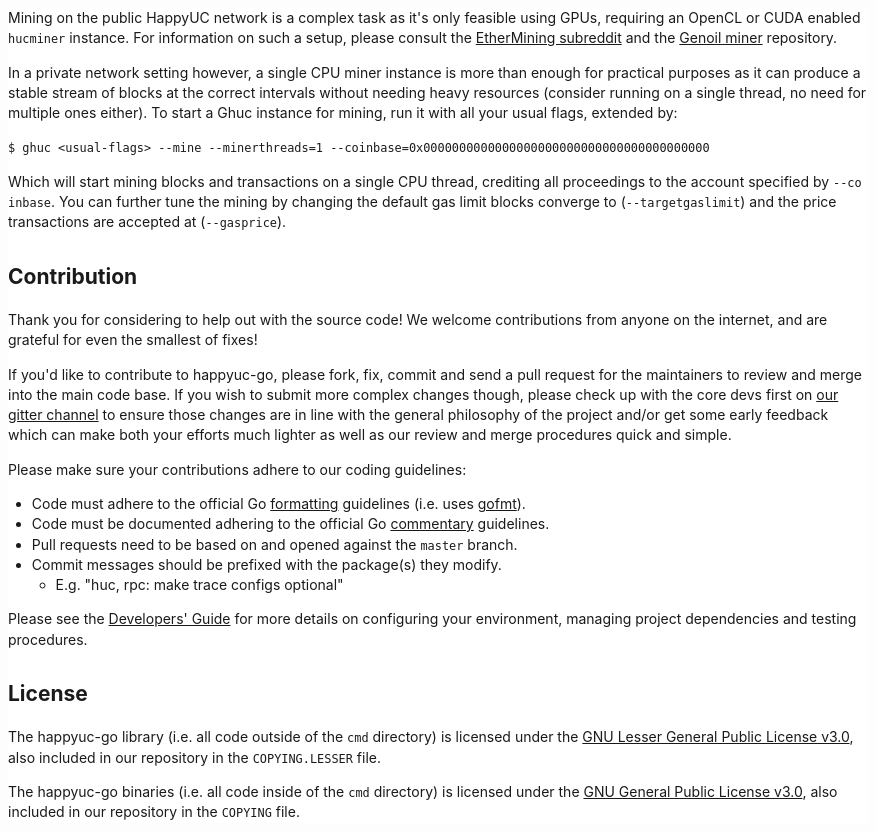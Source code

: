 Mining on the public HappyUC network is a complex task as it's only feasible using GPUs, requiring
an OpenCL or CUDA enabled `hucminer` instance. For information on such a setup, please consult the
[EtherMining subreddit](https://www.reddit.com/r/EtherMining/) and the [Genoil miner](https://github.com/Genoil/happyuc-cpp)
repository.

In a private network setting however, a single CPU miner instance is more than enough for practical
purposes as it can produce a stable stream of blocks at the correct intervals without needing heavy
resources (consider running on a single thread, no need for multiple ones either). To start a Ghuc
instance for mining, run it with all your usual flags, extended by:

```
$ ghuc <usual-flags> --mine --minerthreads=1 --coinbase=0x0000000000000000000000000000000000000000
```

Which will start mining blocks and transactions on a single CPU thread, crediting all proceedings to
the account specified by `--coinbase`. You can further tune the mining by changing the default gas
limit blocks converge to (`--targetgaslimit`) and the price transactions are accepted at (`--gasprice`).

## Contribution

Thank you for considering to help out with the source code! We welcome contributions from
anyone on the internet, and are grateful for even the smallest of fixes!

If you'd like to contribute to happyuc-go, please fork, fix, commit and send a pull request
for the maintainers to review and merge into the main code base. If you wish to submit more
complex changes though, please check up with the core devs first on [our gitter channel](https://gitter.im/happyuc-project/happyuc-go)
to ensure those changes are in line with the general philosophy of the project and/or get some
early feedback which can make both your efforts much lighter as well as our review and merge
procedures quick and simple.

Please make sure your contributions adhere to our coding guidelines:

 * Code must adhere to the official Go [formatting](https://golang.org/doc/effective_go.html#formatting) guidelines (i.e. uses [gofmt](https://golang.org/cmd/gofmt/)).
 * Code must be documented adhering to the official Go [commentary](https://golang.org/doc/effective_go.html#commentary) guidelines.
 * Pull requests need to be based on and opened against the `master` branch.
 * Commit messages should be prefixed with the package(s) they modify.
   * E.g. "huc, rpc: make trace configs optional"

Please see the [Developers' Guide](https://github.com/happyuc-project/happyuc-go/wiki/Developers'-Guide)
for more details on configuring your environment, managing project dependencies and testing procedures.

## License

The happyuc-go library (i.e. all code outside of the `cmd` directory) is licensed under the
[GNU Lesser General Public License v3.0](https://www.gnu.org/licenses/lgpl-3.0.en.html), also
included in our repository in the `COPYING.LESSER` file.

The happyuc-go binaries (i.e. all code inside of the `cmd` directory) is licensed under the
[GNU General Public License v3.0](https://www.gnu.org/licenses/gpl-3.0.en.html), also included
in our repository in the `COPYING` file.
